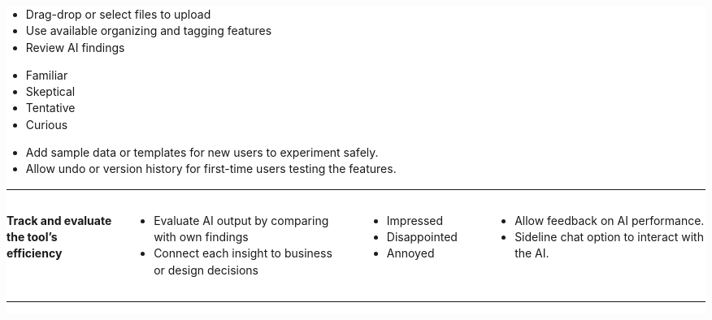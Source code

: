- Drag-drop or select files to upload  
- Use available organizing and tagging features  
- Review AI findings

</div>

<div style="flex: 1;">

- Familiar  
- Skeptical  
- Tentative  
- Curious

</div>

<div style="flex: 2;">

- Add sample data or templates for new users to experiment safely.  
- Allow undo or version history for first-time users testing the features.

</div>

</div>

---

<div style="display: flex; gap: 2rem;">

<div style="flex: 1;">

**Track and evaluate the tool’s efficiency**

</div>

<div style="flex: 2;">

- Evaluate AI output by comparing with own findings  
- Connect each insight to business or design decisions

</div>

<div style="flex: 1;">

- Impressed  
- Disappointed  
- Annoyed

</div>

<div style="flex: 2;">

- Allow feedback on AI performance.  
- Sideline chat option to interact with the AI.

</div>

</div>

---

<div style="display: flex; gap: 2rem;">
